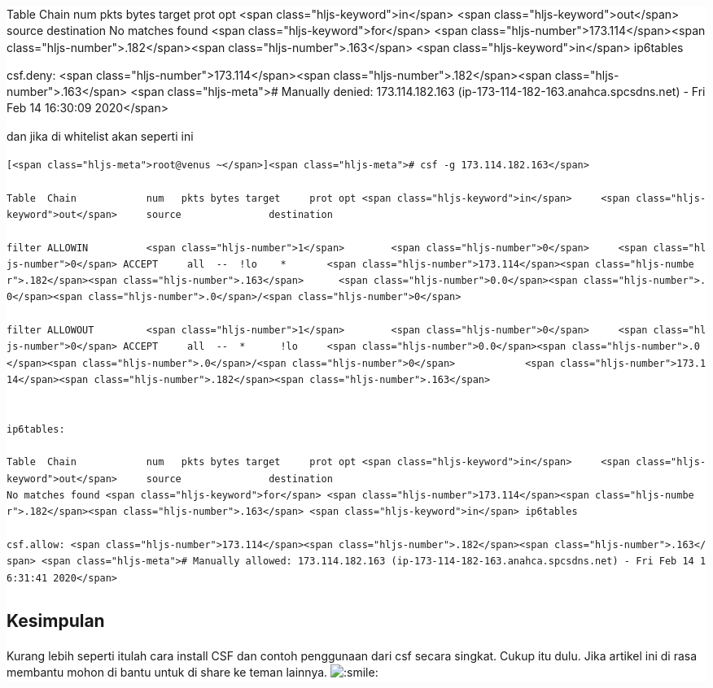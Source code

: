 Table  Chain            num   pkts bytes target     prot opt &lt;span class="hljs-keyword">in&lt;/span>     &lt;span class="hljs-keyword">out&lt;/span>     source               destination
No matches found &lt;span class="hljs-keyword">for&lt;/span> &lt;span class="hljs-number">173.114&lt;/span>&lt;span class="hljs-number">.182&lt;/span>&lt;span class="hljs-number">.163&lt;/span> &lt;span class="hljs-keyword">in&lt;/span> ip6tables

csf.deny: &lt;span class="hljs-number">173.114&lt;/span>&lt;span class="hljs-number">.182&lt;/span>&lt;span class="hljs-number">.163&lt;/span> &lt;span class="hljs-meta"># Manually denied: 173.114.182.163 (ip-173-114-182-163.anahca.spcsdns.net) - Fri Feb 14 16:30:09 2020&lt;/span>
</code></pre>

<p class="part" data-startline="196" data-endline="196">
  dan jika di whitelist akan seperti ini
</p>

<pre class="part" data-startline="197" data-endline="213"><code class="shell=bash hljs">[&lt;span class="hljs-meta">root@venus ~&lt;/span>]&lt;span class="hljs-meta"># csf -g 173.114.182.163&lt;/span>

Table  Chain            num   pkts bytes target     prot opt &lt;span class="hljs-keyword">in&lt;/span>     &lt;span class="hljs-keyword">out&lt;/span>     source               destination

filter ALLOWIN          &lt;span class="hljs-number">1&lt;/span>        &lt;span class="hljs-number">0&lt;/span>     &lt;span class="hljs-number">0&lt;/span> ACCEPT     all  --  !lo    *       &lt;span class="hljs-number">173.114&lt;/span>&lt;span class="hljs-number">.182&lt;/span>&lt;span class="hljs-number">.163&lt;/span>      &lt;span class="hljs-number">0.0&lt;/span>&lt;span class="hljs-number">.0&lt;/span>&lt;span class="hljs-number">.0&lt;/span>/&lt;span class="hljs-number">0&lt;/span>

filter ALLOWOUT         &lt;span class="hljs-number">1&lt;/span>        &lt;span class="hljs-number">0&lt;/span>     &lt;span class="hljs-number">0&lt;/span> ACCEPT     all  --  *      !lo     &lt;span class="hljs-number">0.0&lt;/span>&lt;span class="hljs-number">.0&lt;/span>&lt;span class="hljs-number">.0&lt;/span>/&lt;span class="hljs-number">0&lt;/span>            &lt;span class="hljs-number">173.114&lt;/span>&lt;span class="hljs-number">.182&lt;/span>&lt;span class="hljs-number">.163&lt;/span>


ip6tables:

Table  Chain            num   pkts bytes target     prot opt &lt;span class="hljs-keyword">in&lt;/span>     &lt;span class="hljs-keyword">out&lt;/span>     source               destination
No matches found &lt;span class="hljs-keyword">for&lt;/span> &lt;span class="hljs-number">173.114&lt;/span>&lt;span class="hljs-number">.182&lt;/span>&lt;span class="hljs-number">.163&lt;/span> &lt;span class="hljs-keyword">in&lt;/span> ip6tables

csf.allow: &lt;span class="hljs-number">173.114&lt;/span>&lt;span class="hljs-number">.182&lt;/span>&lt;span class="hljs-number">.163&lt;/span> &lt;span class="hljs-meta"># Manually allowed: 173.114.182.163 (ip-173-114-182-163.anahca.spcsdns.net) - Fri Feb 14 16:31:41 2020&lt;/span>
</code></pre>

<h2 id="Kesimpulan" class="part" data-startline="215" data-endline="215">
  Kesimpulan
</h2>

<p class="part" data-startline="216" data-endline="216">
  Kurang lebih seperti itulah cara install CSF dan contoh penggunaan dari csf secara singkat. Cukup itu dulu. Jika artikel ini di rasa membantu mohon di bantu untuk di share ke teman lainnya. <img decoding="async" class="emoji" src="https://assets.hackmd.io/build/emojify.js/dist/images/basic/smile.png" alt=":smile:" />
</p>